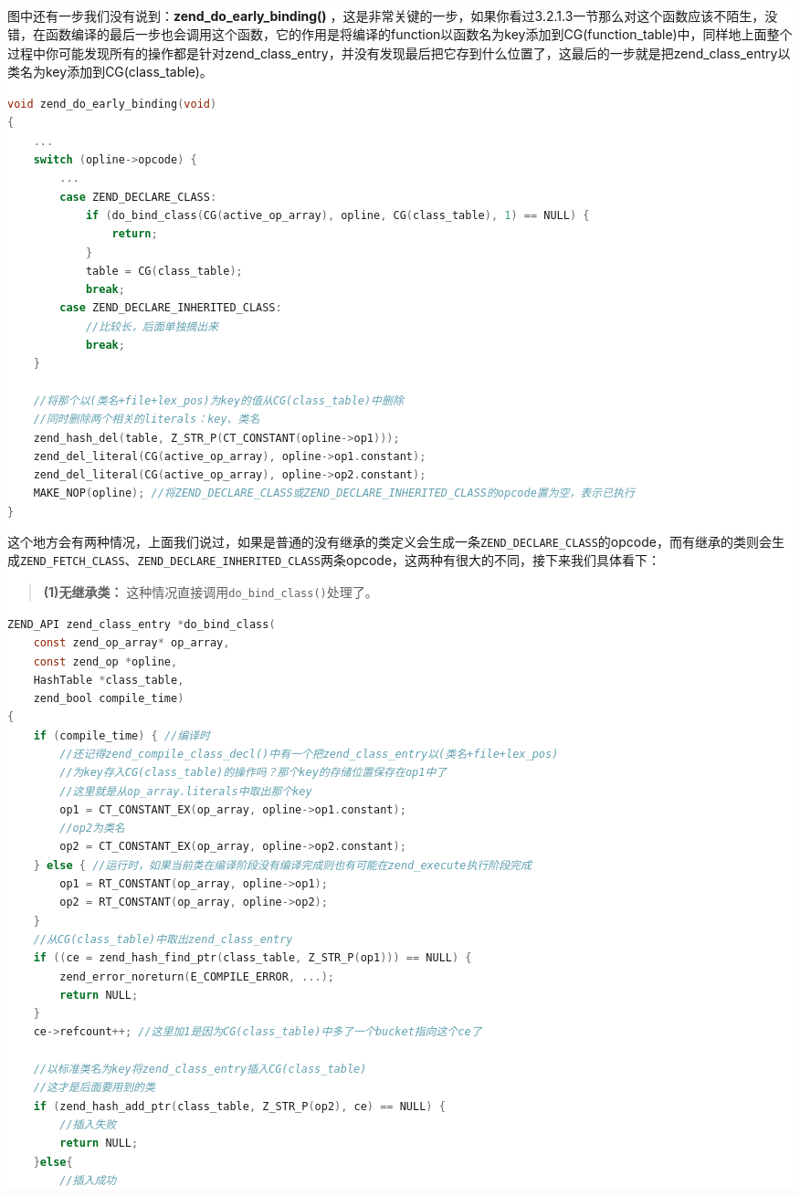 图中还有一步我们没有说到：__zend_do_early_binding()__ ，这是非常关键的一步，如果你看过3.2.1.3一节那么对这个函数应该不陌生，没错，在函数编译的最后一步也会调用这个函数，它的作用是将编译的function以函数名为key添加到CG(function_table)中，同样地上面整个过程中你可能发现所有的操作都是针对zend_class_entry，并没有发现最后把它存到什么位置了，这最后的一步就是把zend_class_entry以类名为key添加到CG(class_table)。

```c
void zend_do_early_binding(void)
{
    ...
    switch (opline->opcode) {
        ...
        case ZEND_DECLARE_CLASS:
            if (do_bind_class(CG(active_op_array), opline, CG(class_table), 1) == NULL) {
                return;
            }
            table = CG(class_table);
            break;
        case ZEND_DECLARE_INHERITED_CLASS:
            //比较长，后面单独摘出来
            break;
    }

    //将那个以(类名+file+lex_pos)为key的值从CG(class_table)中删除
    //同时删除两个相关的literals：key、类名
    zend_hash_del(table, Z_STR_P(CT_CONSTANT(opline->op1)));
    zend_del_literal(CG(active_op_array), opline->op1.constant);
    zend_del_literal(CG(active_op_array), opline->op2.constant);
    MAKE_NOP(opline); //将ZEND_DECLARE_CLASS或ZEND_DECLARE_INHERITED_CLASS的opcode置为空，表示已执行
}
```
这个地方会有两种情况，上面我们说过，如果是普通的没有继承的类定义会生成一条`ZEND_DECLARE_CLASS`的opcode，而有继承的类则会生成`ZEND_FETCH_CLASS`、`ZEND_DECLARE_INHERITED_CLASS`两条opcode，这两种有很大的不同，接下来我们具体看下：

> __(1)无继承类：__ 这种情况直接调用`do_bind_class()`处理了。
```c
ZEND_API zend_class_entry *do_bind_class(
    const zend_op_array* op_array, 
    const zend_op *opline, 
    HashTable *class_table, 
    zend_bool compile_time)
{
    if (compile_time) { //编译时
        //还记得zend_compile_class_decl()中有一个把zend_class_entry以(类名+file+lex_pos)
        //为key存入CG(class_table)的操作吗？那个key的存储位置保存在op1中了
        //这里就是从op_array.literals中取出那个key
        op1 = CT_CONSTANT_EX(op_array, opline->op1.constant);
        //op2为类名
        op2 = CT_CONSTANT_EX(op_array, opline->op2.constant);
    } else { //运行时，如果当前类在编译阶段没有编译完成则也有可能在zend_execute执行阶段完成
        op1 = RT_CONSTANT(op_array, opline->op1);
        op2 = RT_CONSTANT(op_array, opline->op2);
    }
    //从CG(class_table)中取出zend_class_entry
    if ((ce = zend_hash_find_ptr(class_table, Z_STR_P(op1))) == NULL) {
        zend_error_noreturn(E_COMPILE_ERROR, ...);
        return NULL;
    }
    ce->refcount++; //这里加1是因为CG(class_table)中多了一个bucket指向这个ce了
    
    //以标准类名为key将zend_class_entry插入CG(class_table)
    //这才是后面要用到的类
    if (zend_hash_add_ptr(class_table, Z_STR_P(op2), ce) == NULL) {
        //插入失败
        return NULL;
    }else{
        //插入成功
```